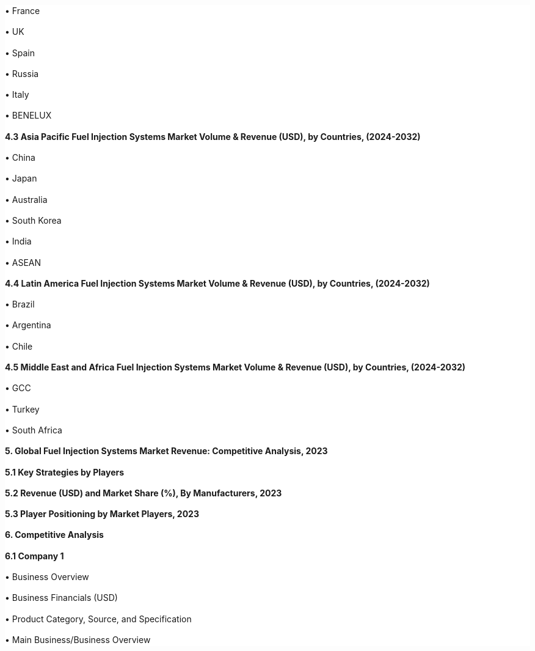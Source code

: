 • France

• UK

• Spain

• Russia

• Italy

• BENELUX

<strong>4.3 Asia Pacific Fuel Injection Systems Market Volume &amp; Revenue (USD), by Countries, (2024-2032)</strong>

• China

• Japan

• Australia

• South Korea

• India

• ASEAN

<strong>4.4 Latin America Fuel Injection Systems Market Volume &amp; Revenue (USD), by Countries, (2024-2032)</strong>

• Brazil

• Argentina

• Chile

<strong>4.5 Middle East and Africa Fuel Injection Systems Market Volume &amp; Revenue (USD), by Countries, (2024-2032)</strong>

• GCC

• Turkey

• South Africa

<strong>5. Global Fuel Injection Systems Market Revenue: Competitive Analysis, 2023</strong>

<strong>5.1 Key Strategies by Players</strong>

<strong>5.2 Revenue (USD) and Market Share (%), By Manufacturers, 2023</strong>

<strong>5.3 Player Positioning by Market Players, 2023</strong>

<strong>6. Competitive Analysis</strong>

<strong>6.1 Company 1</strong>

• Business Overview

• Business Financials (USD)

• Product Category, Source, and Specification

• Main Business/Business Overview
